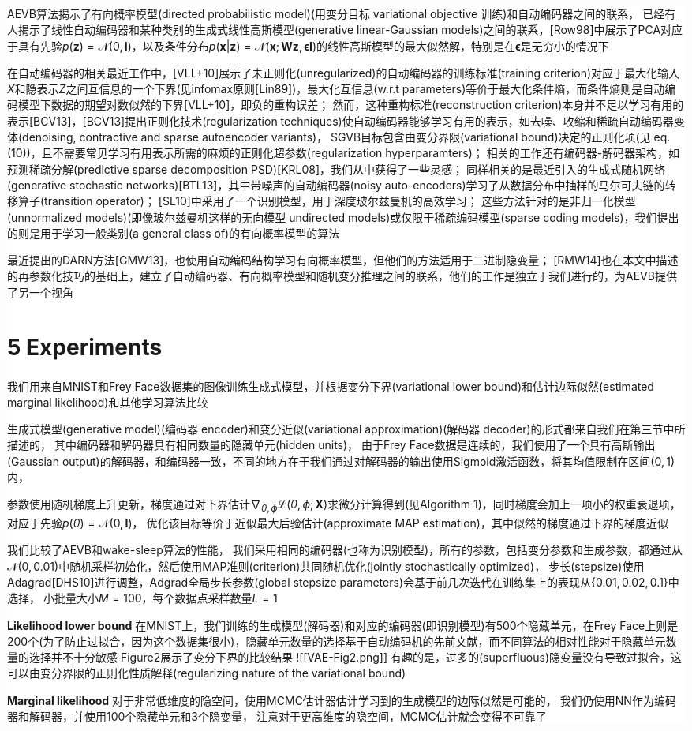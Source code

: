 AEVB算法揭示了有向概率模型(directed probabilistic model)(用变分目标 variational objective 训练)和自动编码器之间的联系，
已经有人揭示了线性自动编码器和某种类别的生成式线性高斯模型(generative linear-Gaussian models)之间的联系，[Row98]中展示了PCA对应于具有先验$p(\mathbf z) = \mathcal N(0,\mathbf I)$，以及条件分布$p(\mathbf x|\mathbf z)=\mathcal N(\mathbf x; \mathbf W\mathbf z,\boldsymbol \epsilon\mathbf I)$的线性高斯模型的最大似然解，特别是在$\boldsymbol \epsilon$是无穷小的情况下

在自动编码器的相关最近工作中，[VLL+10]展示了未正则化(unregularized)的自动编码器的训练标准(training criterion)对应于最大化输入$X$和隐表示$Z$之间互信息的一个下界(见infomax原则[Lin89])，最大化互信息(w.r.t parameters)等价于最大化条件熵，而条件熵则是自动编码模型下数据的期望对数似然的下界[VLL+10]，即负的重构误差；
然而，这种重构标准(reconstruction criterion)本身并不足以学习有用的表示[BCV13]，[BCV13]提出正则化技术(regularization techniques)使自动编码器能够学习有用的表示，如去噪、收缩和稀疏自动编码器变体(denoising, contractive and sparse autoencoder variants)，
SGVB目标包含由变分界限(variational bound)决定的正则化项(见 eq.(10))，且不需要常见学习有用表示所需的麻烦的正则化超参数(regularization hyperparamters)；
相关的工作还有编码器-解码器架构，如预测稀疏分解(predictive sparse decomposition PSD)[KRL08]，我们从中获得了一些灵感；
同样相关的是最近引入的生成式随机网络(generative stochastic networks)[BTL13]，其中带噪声的自动编码器(noisy auto-encoders)学习了从数据分布中抽样的马尔可夫链的转移算子(transition operator)；
[SL10]中采用了一个识别模型，用于深度玻尔兹曼机的高效学习；
这些方法针对的是非归一化模型(unnormalized models)(即像玻尔兹曼机这样的无向模型 undirected models)或仅限于稀疏编码模型(sparse coding models)，我们提出的则是用于学习一般类别(a general class of)的有向概率模型的算法

最近提出的DARN方法[GMW13]，也使用自动编码结构学习有向概率模型，但他们的方法适用于二进制隐变量；
[RMW14]也在本文中描述的再参数化技巧的基础上，建立了自动编码器、有向概率模型和随机变分推理之间的联系，他们的工作是独立于我们进行的，为AEVB提供了另一个视角
# 5 Experiments
我们用来自MNIST和Frey Face数据集的图像训练生成式模型，并根据变分下界(variational lower bound)和估计边际似然(estimated marginal likelihood)和其他学习算法比较

生成式模型(generative model)(编码器 encoder)和变分近似(variational approximation)(解码器 decoder)的形式都来自我们在第三节中所描述的，
其中编码器和解码器具有相同数量的隐藏单元(hidden units)，
由于Frey Face数据是连续的，我们使用了一个具有高斯输出(Gaussian output)的解码器，和编码器一致，不同的地方在于我们通过对解码器的输出使用Sigmoid激活函数，将其均值限制在区间$(0,1)$内，

参数使用随机梯度上升更新，梯度通过对下界估计$\nabla_{\theta,\phi}\mathcal L(\theta, \phi; \mathbf X)$求微分计算得到(见Algorithm 1)，同时梯度会加上一项小的权重衰退项，对应于先验$p(\theta)=\mathcal N(0, \mathbf I)$，
优化该目标等价于近似最大后验估计(approximate MAP estimation)，其中似然的梯度通过下界的梯度近似

我们比较了AEVB和wake-sleep算法的性能，
我们采用相同的编码器(也称为识别模型)，所有的参数，包括变分参数和生成参数，都通过从$\mathcal N(0, 0.01)$中随机采样初始化，然后使用MAP准则(criterion)共同随机优化(jointly stochastically optimized)，
步长(stepsize)使用Adagrad[DHS10]进行调整，Adgrad全局步长参数(global stepsize parameters)会基于前几次迭代在训练集上的表现从$\{0.01, 0.02, 0.1\}$中选择，
小批量大小$M=100$，每个数据点采样数量$L=1$

**Likelihood lower bound**
在MNIST上，我们训练的生成模型(解码器)和对应的编码器(即识别模型)有500个隐藏单元，在Frey Face上则是200个(为了防止过拟合，因为这个数据集很小)，隐藏单元数量的选择基于自动编码机的先前文献，而不同算法的相对性能对于隐藏单元数量的选择并不十分敏感
Figure2展示了变分下界的比较结果
![[VAE-Fig2.png]]
有趣的是，过多的(superfluous)隐变量没有导致过拟合，这可以由变分界限的正则化性质解释(regularizing nature of the variational bound)

**Marginal likelihood**
对于非常低维度的隐空间，使用MCMC估计器估计学习到的生成模型的边际似然是可能的，
我们仍使用NN作为编码器和解码器，并使用100个隐藏单元和3个隐变量，
注意对于更高维度的隐空间，MCMC估计就会变得不可靠了
